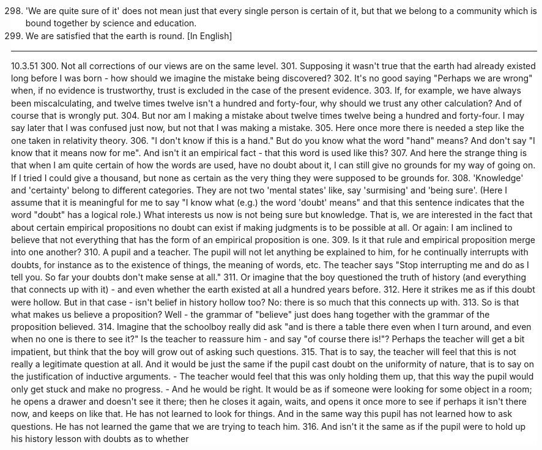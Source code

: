 298. 'We are quite sure of it' does not mean just that every single person is certain of it, but that we
belong to a community which is bound together by science and education.
299. We are satisfied that the earth is round. [In English]
______________________
10.3.51
300. Not all corrections of our views are on the same level.
301. Supposing it wasn't true that the earth had already existed long before I was born - how should
we imagine the mistake being discovered?
302. It's no good saying "Perhaps we are wrong" when, if no evidence is trustworthy, trust is
excluded in the case of the present evidence.
303. If, for example, we have always been miscalculating, and twelve times twelve isn't a hundred
and forty-four, why should we trust any other calculation? And of course that is wrongly put.
304. But nor am I making a mistake about twelve times twelve being a hundred and forty-four. I
may say later that I was confused just now, but not that I was making a mistake.
305. Here once more there is needed a step like the one taken in relativity theory.
306. "I don't know if this is a hand." But do you know what the word "hand" means? And don't say
"I know that it means now for me". And isn't it an empirical fact - that this word is used like this?
307. And here the strange thing is that when I am quite certain of how the words are used, have no
doubt about it, I can still give no grounds for my way of going on. If I tried I could give a thousand,
but none as certain as the very thing they were supposed to be grounds for.
308. 'Knowledge' and 'certainty' belong to different categories. They are not two 'mental states' like,
say 'surmising' and 'being sure'. (Here I assume that it is meaningful for me to say "I know what
(e.g.) the word 'doubt' means" and that this sentence indicates that the word "doubt" has a logical
role.) What interests us now is not being sure but knowledge. That is, we are interested in the fact
that about certain empirical propositions no doubt can exist if making judgments is to be possible at
all. Or again: I am inclined to believe that not everything that has the form of an empirical
proposition is one.
309. Is it that rule and empirical proposition merge into one another?
310. A pupil and a teacher. The pupil will not let anything be explained to him, for he continually
interrupts with doubts, for instance as to the existence of things, the meaning of words, etc. The
teacher says "Stop interrupting me and do as I tell you. So far your doubts don't make sense at all."
311. Or imagine that the boy questioned the truth of history (and everything that connects up with
it) - and even whether the earth existed at all a hundred years before.
312. Here it strikes me as if this doubt were hollow. But in that case - isn't belief in history hollow
too? No: there is so much that this connects up with.
313. So is that what makes us believe a proposition? Well - the grammar of "believe" just does hang
together with the grammar of the proposition believed.
314. Imagine that the schoolboy really did ask "and is there a table there even when I turn around,
and even when no one is there to see it?" Is the teacher to reassure him - and say "of course there
is!"?
Perhaps the teacher will get a bit impatient, but think that the boy will grow out of asking such
questions.
315. That is to say, the teacher will feel that this is not really a legitimate question at all.
And it would be just the same if the pupil cast doubt on the uniformity of nature, that is to say on
the justification of inductive arguments. - The teacher would feel that this was only holding them
up, that this way the pupil would only get stuck and make no progress. - And he would be right. It
would be as if someone were looking for some object in a room; he opens a drawer and doesn't see
it there; then he closes it again, waits, and opens it once more to see if perhaps it isn't there now, and
keeps on like that. He has not learned to look for things. And in the same way this pupil has not
learned how to ask questions. He has not learned the game that we are trying to teach him.
316. And isn't it the same as if the pupil were to hold up his history lesson with doubts as to whether
